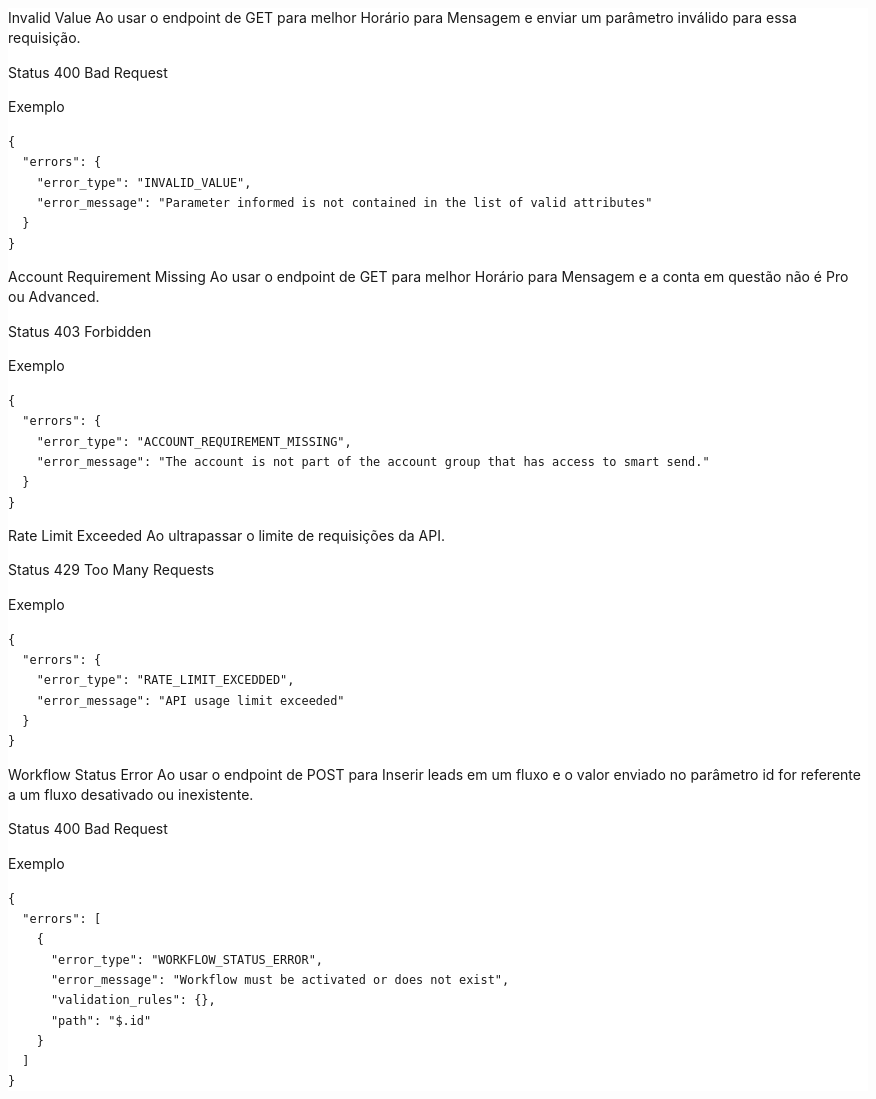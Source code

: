 Invalid Value
Ao usar o endpoint de GET para melhor Horário para Mensagem e enviar um parâmetro inválido para essa requisição.

Status 400 Bad Request

Exemplo
```{Json}
{
  "errors": {
    "error_type": "INVALID_VALUE",
    "error_message": "Parameter informed is not contained in the list of valid attributes"
  }
}
```

Account Requirement Missing
Ao usar o endpoint de GET para melhor Horário para Mensagem e a conta em questão não é Pro ou Advanced.

Status 403 Forbidden

Exemplo
```{Json}
{
  "errors": {
    "error_type": "ACCOUNT_REQUIREMENT_MISSING",
    "error_message": "The account is not part of the account group that has access to smart send."
  }
}
```

Rate Limit Exceeded
Ao ultrapassar o limite de requisições da API.

Status 429 Too Many Requests

Exemplo
```{Json}
{
  "errors": {
    "error_type": "RATE_LIMIT_EXCEDDED",
    "error_message": "API usage limit exceeded"
  }
}
```

Workflow Status Error
Ao usar o endpoint de POST para Inserir leads em um fluxo e o valor enviado no parâmetro id for referente a um fluxo desativado ou inexistente.

Status 400 Bad Request

Exemplo
```{Json}
{
  "errors": [
    {
      "error_type": "WORKFLOW_STATUS_ERROR",
      "error_message": "Workflow must be activated or does not exist",
      "validation_rules": {},
      "path": "$.id"
    }
  ]
}
```
